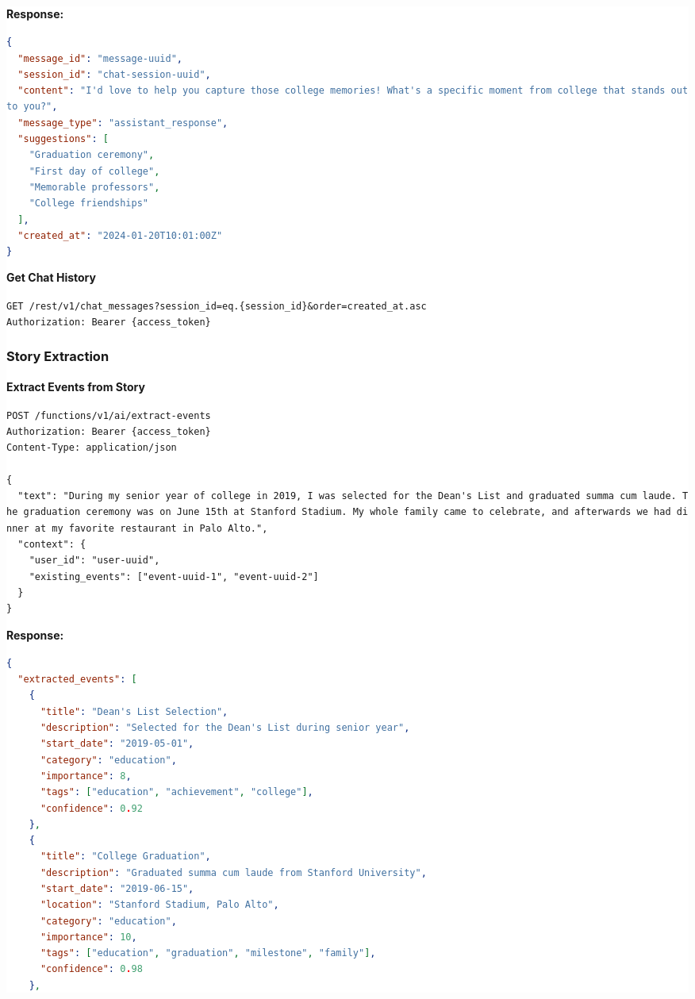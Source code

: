 **Response:**
```json
{
  "message_id": "message-uuid",
  "session_id": "chat-session-uuid",
  "content": "I'd love to help you capture those college memories! What's a specific moment from college that stands out to you?",
  "message_type": "assistant_response",
  "suggestions": [
    "Graduation ceremony",
    "First day of college",
    "Memorable professors",
    "College friendships"
  ],
  "created_at": "2024-01-20T10:01:00Z"
}
```

**Get Chat History**
```http
GET /rest/v1/chat_messages?session_id=eq.{session_id}&order=created_at.asc
Authorization: Bearer {access_token}
```

### **Story Extraction**

**Extract Events from Story**
```http
POST /functions/v1/ai/extract-events
Authorization: Bearer {access_token}
Content-Type: application/json

{
  "text": "During my senior year of college in 2019, I was selected for the Dean's List and graduated summa cum laude. The graduation ceremony was on June 15th at Stanford Stadium. My whole family came to celebrate, and afterwards we had dinner at my favorite restaurant in Palo Alto.",
  "context": {
    "user_id": "user-uuid",
    "existing_events": ["event-uuid-1", "event-uuid-2"]
  }
}
```

**Response:**
```json
{
  "extracted_events": [
    {
      "title": "Dean's List Selection",
      "description": "Selected for the Dean's List during senior year",
      "start_date": "2019-05-01",
      "category": "education",
      "importance": 8,
      "tags": ["education", "achievement", "college"],
      "confidence": 0.92
    },
    {
      "title": "College Graduation",
      "description": "Graduated summa cum laude from Stanford University",
      "start_date": "2019-06-15",
      "location": "Stanford Stadium, Palo Alto",
      "category": "education",
      "importance": 10,
      "tags": ["education", "graduation", "milestone", "family"],
      "confidence": 0.98
    },
```